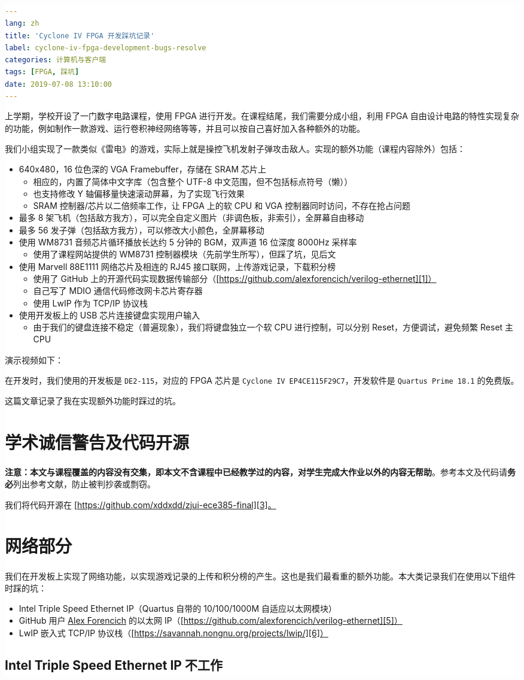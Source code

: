 ```yaml
---
lang: zh
title: 'Cyclone IV FPGA 开发踩坑记录'
label: cyclone-iv-fpga-development-bugs-resolve
categories: 计算机与客户端
tags: [FPGA, 踩坑]
date: 2019-07-08 13:10:00
---
```

上学期，学校开设了一门数字电路课程，使用 FPGA 进行开发。在课程结尾，我们需要分成小组，利用 FPGA 自由设计电路的特性实现复杂的功能，例如制作一款游戏、运行卷积神经网络等等，并且可以按自己喜好加入各种额外的功能。

我们小组实现了一款类似《雷电》的游戏，实际上就是操控飞机发射子弹攻击敌人。实现的额外功能（课程内容除外）包括：

- 640x480，16 位色深的 VGA Framebuffer，存储在 SRAM 芯片上
  - 相应的，内置了简体中文字库（包含整个 UTF-8 中文范围，但不包括标点符号（懒））
  - 也支持修改 Y 轴偏移量快速滚动屏幕，为了实现飞行效果
  - SRAM 控制器/芯片以二倍频率工作，让 FPGA 上的软 CPU 和 VGA 控制器同时访问，不存在抢占问题
- 最多 8 架飞机（包括敌方我方），可以完全自定义图片（非调色板，非索引），全屏幕自由移动
- 最多 56 发子弹（包括敌方我方），可以修改大小颜色，全屏幕移动
- 使用 WM8731 音频芯片循环播放长达约 5 分钟的 BGM，双声道 16 位深度 8000Hz 采样率
  - 使用了课程网站提供的 WM8731 控制器模块（先前学生所写），但踩了坑，见后文
- 使用 Marvell 88E1111 网络芯片及相连的 RJ45 接口联网，上传游戏记录，下载积分榜
  - 使用了 GitHub 上的开源代码实现数据传输部分（[https://github.com/alexforencich/verilog-ethernet][1]）
  - 自己写了 MDIO 通信代码修改网卡芯片寄存器
  - 使用 LwIP 作为 TCP/IP 协议栈
- 使用开发板上的 USB 芯片连接键盘实现用户输入
  - 由于我们的键盘连接不稳定（普遍现象），我们将键盘独立一个软 CPU 进行控制，可以分别 Reset，方便调试，避免频繁 Reset 主 CPU

演示视频如下：

<video width="100%" controls>
  <source src="/usr/uploads/2019/07/3087632729.mp4" type="video/mp4">
</video>

在开发时，我们使用的开发板是 `DE2-115`，对应的 FPGA 芯片是 `Cyclone IV EP4CE115F29C7`，开发软件是 `Quartus Prime 18.1` 的免费版。

这篇文章记录了我在实现额外功能时踩过的坑。

学术诚信警告及代码开源
===================

**注意：**本文与课程覆盖的内容没有交集，即本文不含课程中已经教学过的内容，对学生完成大作业以外的内容**无帮助**。参考本文及代码请**务必**列出参考文献，防止被判抄袭或剽窃。

我们将代码开源在 [https://github.com/xddxdd/zjui-ece385-final][3]。

网络部分
=======

我们在开发板上实现了网络功能，以实现游戏记录的上传和积分榜的产生。这也是我们最看重的额外功能。本大类记录我们在使用以下组件时踩的坑：

- Intel Triple Speed Ethernet IP（Quartus 自带的 10/100/1000M 自适应以太网模块）
- GitHub 用户 [Alex Forencich][4] 的以太网 IP（[https://github.com/alexforencich/verilog-ethernet][5]）
- LwIP 嵌入式 TCP/IP 协议栈（[https://savannah.nongnu.org/projects/lwip/][6]）

Intel Triple Speed Ethernet IP 不工作
---------------------------------


  [1]: https://github.com/alexforencich/verilog-ethernet
  [2]: /usr/uploads/2019/07/3087632729.mp4
  [3]: https://github.com/xddxdd/zjui-ece385-final
  [4]: https://github.com/alexforencich
  [5]: https://github.com/alexforencich/verilog-ethernet
  [6]: https://savannah.nongnu.org/projects/lwip/
  [7]: ftp://ftp.intel.com/pub/fpgaup/pub/Intel_Material/17.0/Tutorials/DE2-115/Using_Triple_Speed_Ethernet.pdf
  [8]: https://github.com/xddxdd/zjui-ece385-final/blob/master/comp/lantian_mdio/lantian_mdio.sv
